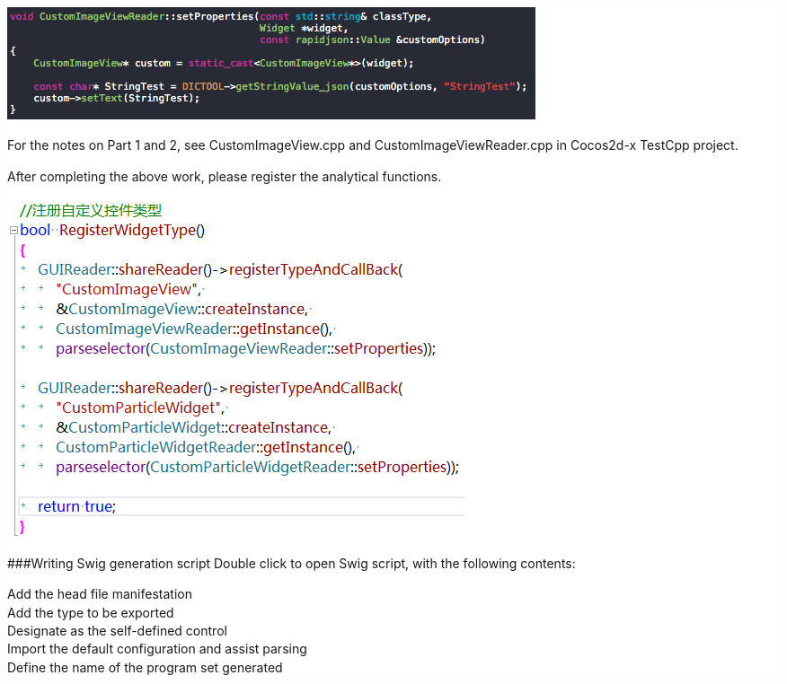 ![image](./res/12.png)

  For the notes on Part 1 and 2, see CustomImageView.cpp and CustomImageViewReader.cpp in Cocos2d-x TestCpp project.

 After completing the above work, please register the analytical functions.


![image](./res/13.png)

###Writing Swig generation script 
Double click to open Swig script, with the following contents: 

Add the head file manifestation   
Add the type to be exported  
Designate as the self-defined control  
Import the default configuration and assist parsing  
Define the name of the program set generated   

